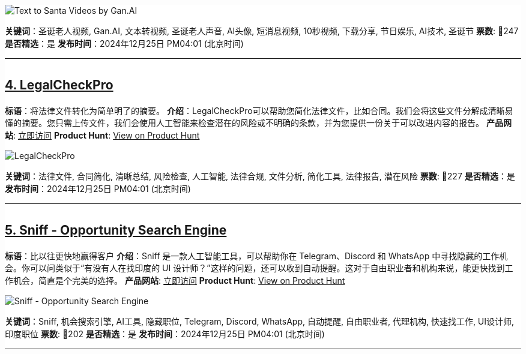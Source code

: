 ![Text to Santa Videos by Gan.AI](https://ph-files.imgix.net/6677fb0e-6e64-49e7-bec3-ead5be0cf378.png?auto=format&fit=crop&frame=1&h=512&w=1024)

**关键词**：圣诞老人视频, Gan.AI, 文本转视频, 圣诞老人声音, AI头像, 短消息视频, 10秒视频, 下载分享, 节日娱乐, AI技术, 圣诞节
**票数**: 🔺247
**是否精选**：是
**发布时间**：2024年12月25日 PM04:01 (北京时间)

---

## [4. LegalCheckPro](https://www.producthunt.com/posts/legalcheckpro?utm_campaign=producthunt-api&utm_medium=api-v2&utm_source=Application%3A+daily+ph+%28ID%3A+133301%29)
**标语**：将法律文件转化为简单明了的摘要。
**介绍**：LegalCheckPro可以帮助您简化法律文件，比如合同。我们会将这些文件分解成清晰易懂的摘要。您只需上传文件，我们会使用人工智能来检查潜在的风险或不明确的条款，并为您提供一份关于可以改进内容的报告。
**产品网站**: [立即访问](https://www.producthunt.com/r/VQAS3L65BI7S7A?utm_campaign=producthunt-api&utm_medium=api-v2&utm_source=Application%3A+daily+ph+%28ID%3A+133301%29)
**Product Hunt**: [View on Product Hunt](https://www.producthunt.com/posts/legalcheckpro?utm_campaign=producthunt-api&utm_medium=api-v2&utm_source=Application%3A+daily+ph+%28ID%3A+133301%29)

![LegalCheckPro](https://ph-files.imgix.net/3a86ed6c-aea6-4934-b949-c732dc48fa65.png?auto=format&fit=crop&frame=1&h=512&w=1024)

**关键词**：法律文件, 合同简化, 清晰总结, 风险检查, 人工智能, 法律合规, 文件分析, 简化工具, 法律报告, 潜在风险
**票数**: 🔺227
**是否精选**：是
**发布时间**：2024年12月25日 PM04:01 (北京时间)

---

## [5. Sniff - Opportunity Search Engine](https://www.producthunt.com/posts/sniff-opportunity-search-engine?utm_campaign=producthunt-api&utm_medium=api-v2&utm_source=Application%3A+daily+ph+%28ID%3A+133301%29)
**标语**：比以往更快地赢得客户
**介绍**：Sniff 是一款人工智能工具，可以帮助你在 Telegram、Discord 和 WhatsApp 中寻找隐藏的工作机会。你可以问类似于“有没有人在找印度的 UI 设计师？”这样的问题，还可以收到自动提醒。这对于自由职业者和机构来说，能更快找到工作机会，简直是个完美的选择。
**产品网站**: [立即访问](https://www.producthunt.com/r/VOWRXD4GEHA5E2?utm_campaign=producthunt-api&utm_medium=api-v2&utm_source=Application%3A+daily+ph+%28ID%3A+133301%29)
**Product Hunt**: [View on Product Hunt](https://www.producthunt.com/posts/sniff-opportunity-search-engine?utm_campaign=producthunt-api&utm_medium=api-v2&utm_source=Application%3A+daily+ph+%28ID%3A+133301%29)

![Sniff - Opportunity Search Engine](https://ph-files.imgix.net/9a0439cf-eb29-4135-ac48-2cb1e987accb.png?auto=format&fit=crop&frame=1&h=512&w=1024)

**关键词**：Sniff, 机会搜索引擎, AI工具, 隐藏职位, Telegram, Discord, WhatsApp, 自动提醒, 自由职业者, 代理机构, 快速找工作, UI设计师, 印度职位
**票数**: 🔺202
**是否精选**：是
**发布时间**：2024年12月25日 PM04:01 (北京时间)

---
